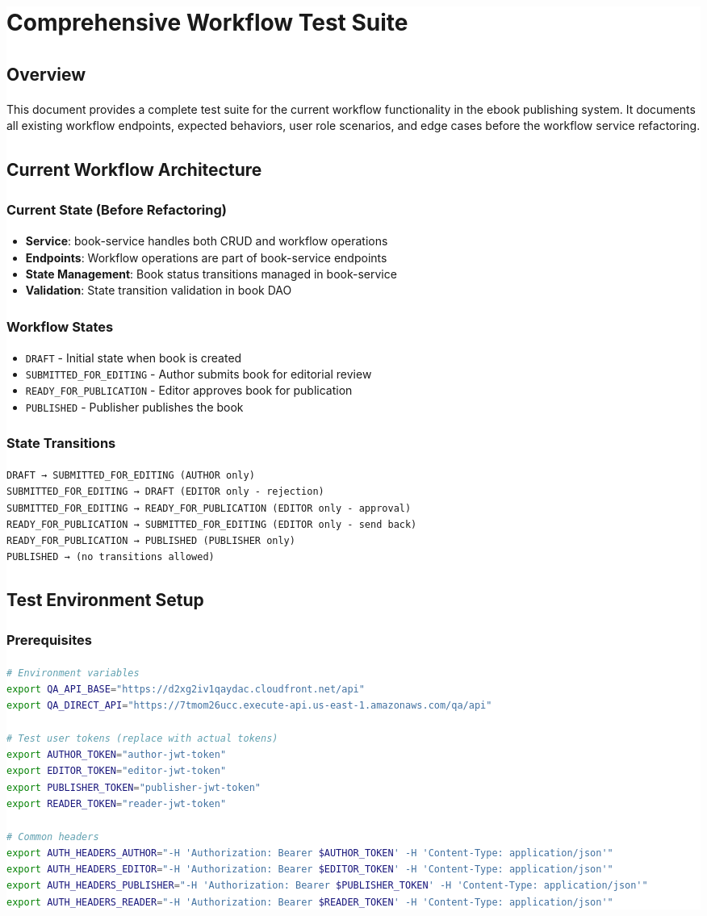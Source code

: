 # Comprehensive Workflow Test Suite

## Overview

This document provides a complete test suite for the current workflow functionality in the ebook publishing system. It documents all existing workflow endpoints, expected behaviors, user role scenarios, and edge cases before the workflow service refactoring.

## Current Workflow Architecture

### Current State (Before Refactoring)
- **Service**: book-service handles both CRUD and workflow operations
- **Endpoints**: Workflow operations are part of book-service endpoints
- **State Management**: Book status transitions managed in book-service
- **Validation**: State transition validation in book DAO

### Workflow States
- `DRAFT` - Initial state when book is created
- `SUBMITTED_FOR_EDITING` - Author submits book for editorial review
- `READY_FOR_PUBLICATION` - Editor approves book for publication
- `PUBLISHED` - Publisher publishes the book

### State Transitions
```
DRAFT → SUBMITTED_FOR_EDITING (AUTHOR only)
SUBMITTED_FOR_EDITING → DRAFT (EDITOR only - rejection)
SUBMITTED_FOR_EDITING → READY_FOR_PUBLICATION (EDITOR only - approval)
READY_FOR_PUBLICATION → SUBMITTED_FOR_EDITING (EDITOR only - send back)
READY_FOR_PUBLICATION → PUBLISHED (PUBLISHER only)
PUBLISHED → (no transitions allowed)
```

## Test Environment Setup

### Prerequisites
```bash
# Environment variables
export QA_API_BASE="https://d2xg2iv1qaydac.cloudfront.net/api"
export QA_DIRECT_API="https://7tmom26ucc.execute-api.us-east-1.amazonaws.com/qa/api"

# Test user tokens (replace with actual tokens)
export AUTHOR_TOKEN="author-jwt-token"
export EDITOR_TOKEN="editor-jwt-token" 
export PUBLISHER_TOKEN="publisher-jwt-token"
export READER_TOKEN="reader-jwt-token"

# Common headers
export AUTH_HEADERS_AUTHOR="-H 'Authorization: Bearer $AUTHOR_TOKEN' -H 'Content-Type: application/json'"
export AUTH_HEADERS_EDITOR="-H 'Authorization: Bearer $EDITOR_TOKEN' -H 'Content-Type: application/json'"
export AUTH_HEADERS_PUBLISHER="-H 'Authorization: Bearer $PUBLISHER_TOKEN' -H 'Content-Type: application/json'"
export AUTH_HEADERS_READER="-H 'Authorization: Bearer $READER_TOKEN' -H 'Content-Type: application/json'"
```
